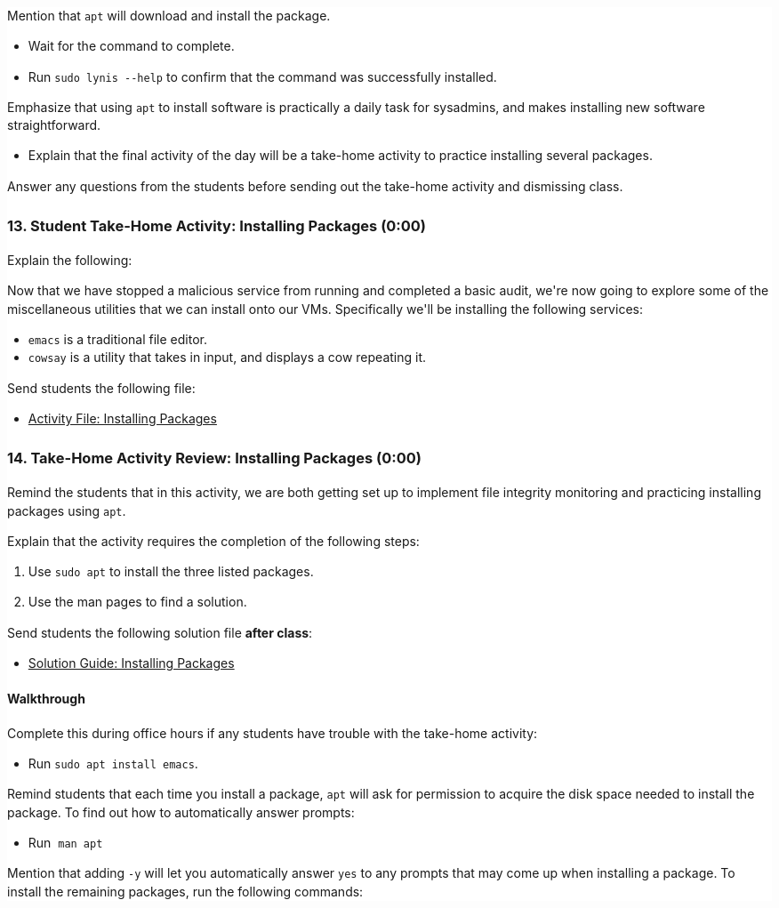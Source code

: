 Mention that `apt` will download and install the package.

- Wait for the command to complete.

- Run `sudo lynis --help` to confirm that the command was successfully installed.

Emphasize that using `apt` to install software is practically a daily task for sysadmins, and makes installing new software straightforward.

 - Explain that the final activity of the day will be a take-home activity to practice installing several packages.
 
 Answer any questions from the students before sending out the take-home activity and dismissing class.

### 13. Student Take-Home Activity: Installing Packages (0:00)

Explain the following:

Now that we have stopped a malicious service from running and completed a basic audit, we're now going to explore some of the miscellaneous utilities that we can install onto our VMs. Specifically we'll be installing the following services:

- `emacs` is a traditional file editor. 
- `cowsay` is a utility that takes in input, and displays a cow repeating it. 


Send students the following file:
  - [Activity File: Installing Packages](Activities/13_Installing_Packages/Unsolved/README.md)

### 14. Take-Home Activity Review: Installing Packages (0:00)

Remind the students that in this activity, we are both getting set up to implement file integrity monitoring and practicing installing packages using `apt`.

Explain that the activity requires the completion of the following steps:

1. Use `sudo apt` to install the three listed packages.

2. Use the man pages to find a solution.


Send students the following solution file **after class**:

- [Solution Guide: Installing Packages](Activities/13_Installing_Packages/Solved/README.md)

#### Walkthrough

Complete this during office hours if any students have trouble with the take-home activity:

- Run `sudo apt install emacs`.

Remind students that each time you install a package, `apt` will ask for permission to acquire the disk space needed to install the package. To find out how to automatically answer prompts:

- Run  `man apt`

Mention that adding `-y` will let you automatically answer `yes` to any prompts that may come up when installing a package. To install the remaining packages, run the following commands:
